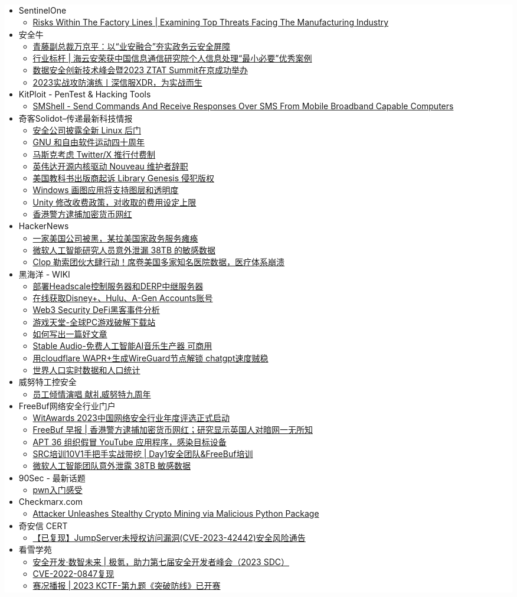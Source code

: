 - SentinelOne
  - [Risks Within The Factory Lines | Examining Top Threats Facing The Manufacturing Industry](https://www.sentinelone.com/blog/risks-within-the-factory-lines-examining-top-threats-facing-the-manufacturing-industry/)
- 安全牛
  - [青藤副总裁万京平：以“业安融合”夯实政务云安全屏障](https://www.aqniu.com/vendor/99785.html)
  - [行业标杆 | 海云安荣获中国信息通信研究院个人信息处理“最小必要”优秀案例](https://www.aqniu.com/vendor/99782.html)
  - [数据安全创新技术峰会暨2023 ZTAT Summit在京成功举办](https://www.aqniu.com/vendor/99771.html)
  - [2023实战攻防演练丨深信服XDR，为实战而生](https://www.aqniu.com/vendor/99765.html)
- KitPloit - PenTest & Hacking Tools
  - [SMShell - Send Commands And Receive Responses Over SMS From Mobile Broadband Capable Computers](http://www.kitploit.com/2023/09/smshell-send-commands-and-receive.html)
- 奇客Solidot–传递最新科技情报
  - [安全公司披露全新 Linux 后门](https://www.solidot.org/story?sid=76127)
  - [GNU 和自由软件运动四十周年](https://www.solidot.org/story?sid=76126)
  - [马斯克考虑 Twitter/X 推行付费制](https://www.solidot.org/story?sid=76125)
  - [英伟达开源内核驱动 Nouveau 维护者辞职](https://www.solidot.org/story?sid=76124)
  - [美国教科书出版商起诉 Library Genesis 侵犯版权](https://www.solidot.org/story?sid=76123)
  - [Windows 画图应用将支持图层和透明度](https://www.solidot.org/story?sid=76122)
  - [Unity 修改收费政策，对收取的费用设定上限](https://www.solidot.org/story?sid=76121)
  - [香港警方逮捕加密货币网红](https://www.solidot.org/story?sid=76120)
- HackerNews
  - [一家美国公司被黑，某拉美国家政务服务瘫痪](https://hackernews.cc/archives/45763)
  - [微软人工智能研究人员意外泄漏 38TB 的敏感数据](https://hackernews.cc/archives/45757)
  - [Clop 勒索团伙大肆行动！席卷美国多家知名医院数据，医疗体系崩溃](https://hackernews.cc/archives/45753)
- 黑海洋 - WIKI
  - [部署Headscale控制服务器和DERP中继服务器](https://blog.upx8.com/3843)
  - [在线获取Disney+、Hulu、A-Gen Accounts账号](https://blog.upx8.com/3842)
  - [Web3 Security DeFi黑客事件分析](https://blog.upx8.com/3841)
  - [游戏天堂-全球PC游戏破解下载站](https://blog.upx8.com/3840)
  - [如何写出一篇好文章](https://blog.upx8.com/3839)
  - [Stable Audio-免费人工智能AI音乐生产器 可商用](https://blog.upx8.com/3838)
  - [用cloudflare WAPR+生成WireGuard节点解锁 chatgpt速度贼稳](https://blog.upx8.com/3837)
  - [世界人口实时数据和人口统计](https://blog.upx8.com/3836)
- 威努特工控安全
  - [员工倾情演唱 献礼威努特九周年](https://mp.weixin.qq.com/s?__biz=MzAwNTgyODU3NQ==&mid=2651100550&idx=1&sn=05546db48fac7d887071b177e3637f6f&chksm=80e68f36b7910620ecd8c328028849a5eea89dee497f2e73fc260185946cc205b8e7f9c02d3a&scene=58&subscene=0#rd)
- FreeBuf网络安全行业门户
  - [WitAwards 2023中国网络安全行业年度评选正式启动](https://www.freebuf.com/articles/378576.html)
  - [FreeBuf 早报 | 香港警方逮捕加密货币网红；研究显示英国人对暗网一无所知](https://www.freebuf.com/news/378561.html)
  - [APT 36 组织假冒 YouTube 应用程序，感染目标设备](https://www.freebuf.com/news/378551.html)
  - [SRC培训10V1手把手实战带挖 | Day1安全团队&FreeBuf培训](https://www.freebuf.com/vuls/378530.html)
  - [微软人工智能团队意外泄露 38TB 敏感数据](https://www.freebuf.com/news/378517.html)
- 90Sec - 最新话题
  - [pwn入门感受](https://forum.90sec.com/t/topic/2314)
- Checkmarx.com
  - [Attacker Unleashes Stealthy Crypto Mining via Malicious Python Package](https://checkmarx.com/blog/attacker-unleashes-stealthy-crypto-mining-via-malicious-python-package/)
- 奇安信 CERT
  - [【已复现】JumpServer未授权访问漏洞(CVE-2023-42442)安全风险通告](https://mp.weixin.qq.com/s?__biz=MzU5NDgxODU1MQ==&mid=2247499573&idx=1&sn=f0d948c23680e04a9ae8a3bd3f49ecf8&chksm=fe79dbadc90e52bb613b41d39eefc515131c30b6fc6de323a094a3d16ad14338dbaa715f0d39&scene=58&subscene=0#rd)
- 看雪学苑
  - [安全开发·数智未来 | 极氪，助力第七届安全开发者峰会（2023 SDC）](https://mp.weixin.qq.com/s?__biz=MjM5NTc2MDYxMw==&mid=2458518175&idx=1&sn=de2d2de3adfe42dcc7295bd34ee4d06a&chksm=b18d321586fabb03e26cf193285c41728acaf082909045119d2c11eb563a0b195f74a9df2b7a&scene=58&subscene=0#rd)
  - [CVE-2022-0847复现](https://mp.weixin.qq.com/s?__biz=MjM5NTc2MDYxMw==&mid=2458518175&idx=2&sn=910124753fdb7255581ed1a1362a6d74&chksm=b18d321586fabb03a42a64d077cbefc9d088d9e22a00dc516a3d67d501ae022625c61ff312c2&scene=58&subscene=0#rd)
  - [赛况播报 | 2023 KCTF-第九题《突破防线》已开赛](https://mp.weixin.qq.com/s?__biz=MjM5NTc2MDYxMw==&mid=2458518175&idx=3&sn=bf83a1c835b2aaa239d093faa5c375ee&chksm=b18d321586fabb039cdfa44ce7107a84756b8b5c6a9190436d88ad62a62df2efd695b268975c&scene=58&subscene=0#rd)